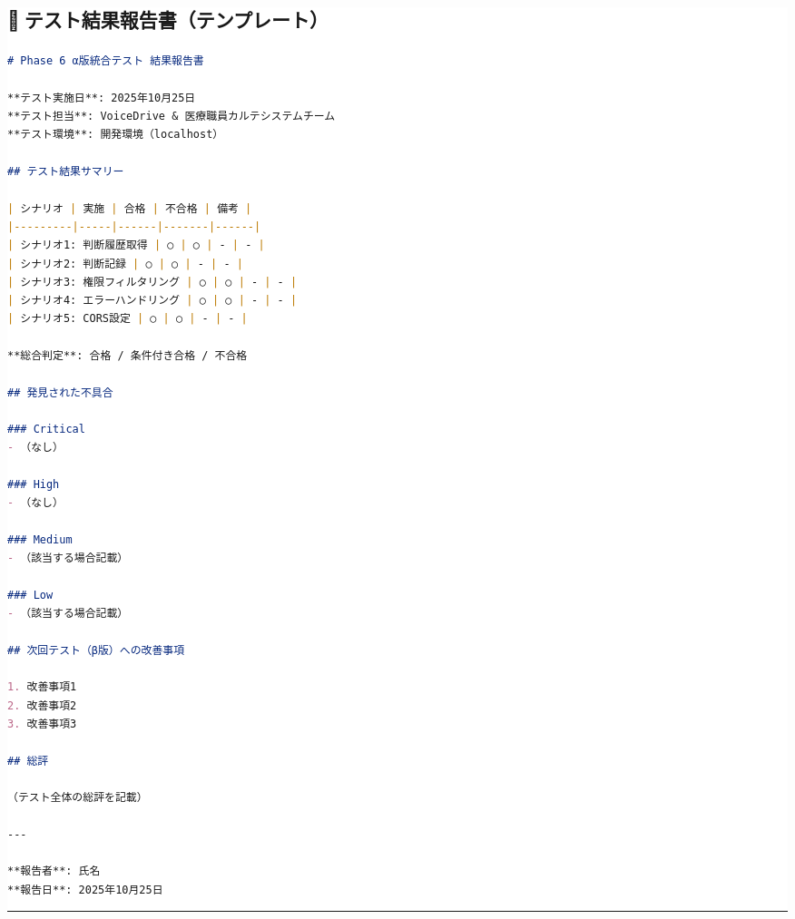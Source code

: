 ## 📝 テスト結果報告書（テンプレート）

```markdown
# Phase 6 α版統合テスト 結果報告書

**テスト実施日**: 2025年10月25日
**テスト担当**: VoiceDrive & 医療職員カルテシステムチーム
**テスト環境**: 開発環境（localhost）

## テスト結果サマリー

| シナリオ | 実施 | 合格 | 不合格 | 備考 |
|---------|-----|------|-------|------|
| シナリオ1: 判断履歴取得 | ○ | ○ | - | - |
| シナリオ2: 判断記録 | ○ | ○ | - | - |
| シナリオ3: 権限フィルタリング | ○ | ○ | - | - |
| シナリオ4: エラーハンドリング | ○ | ○ | - | - |
| シナリオ5: CORS設定 | ○ | ○ | - | - |

**総合判定**: 合格 / 条件付き合格 / 不合格

## 発見された不具合

### Critical
- （なし）

### High
- （なし）

### Medium
- （該当する場合記載）

### Low
- （該当する場合記載）

## 次回テスト（β版）への改善事項

1. 改善事項1
2. 改善事項2
3. 改善事項3

## 総評

（テスト全体の総評を記載）

---

**報告者**: 氏名
**報告日**: 2025年10月25日
```

---